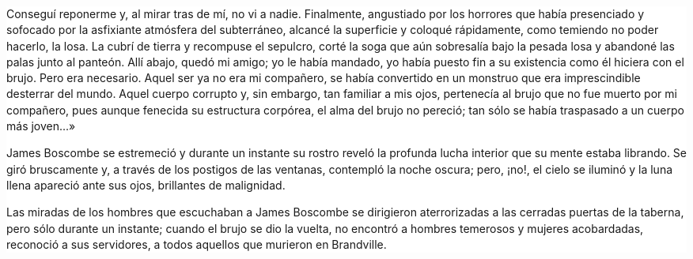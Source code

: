    Conseguí reponerme y, al mirar tras de mí, no vi a nadie. Finalmente,
   angustiado por los horrores que había presenciado y sofocado por la
   asfixiante atmósfera del subterráneo, alcancé la superficie y coloqué
   rápidamente, como temiendo no poder hacerlo, la losa. La cubrí de
   tierra y recompuse el sepulcro, corté la soga que aún sobresalía bajo
   la pesada losa y abandoné las palas junto al panteón. Allí abajo, quedó
   mi amigo; yo le había mandado, yo había puesto fin a su existencia como
   él hiciera con el brujo. Pero era necesario. Aquel ser ya no era mi
   compañero, se había convertido en un monstruo que era imprescindible
   desterrar del mundo. Aquel cuerpo corrupto y, sin embargo, tan familiar
   a mis ojos, pertenecía al brujo que no fue muerto por mi compañero,
   pues aunque fenecida su estructura corpórea, el alma del brujo no
   pereció; tan sólo se había traspasado a un cuerpo más joven...»

   James Boscombe se estremeció y durante un instante su rostro reveló la
   profunda lucha interior que su mente estaba librando. Se giró
   bruscamente y, a través de los postigos de las ventanas, contempló la
   noche oscura; pero, ¡no!, el cielo se iluminó y la luna llena apareció
   ante sus ojos, brillantes de malignidad.
   
   Las miradas de los hombres que escuchaban a James Boscombe se
   dirigieron aterrorizadas a las cerradas puertas de la taberna, pero
   sólo durante un instante; cuando el brujo se dio la vuelta, no encontró
   a hombres temerosos y mujeres acobardadas, reconoció a sus servidores,
   a todos aquellos que murieron en Brandville.
